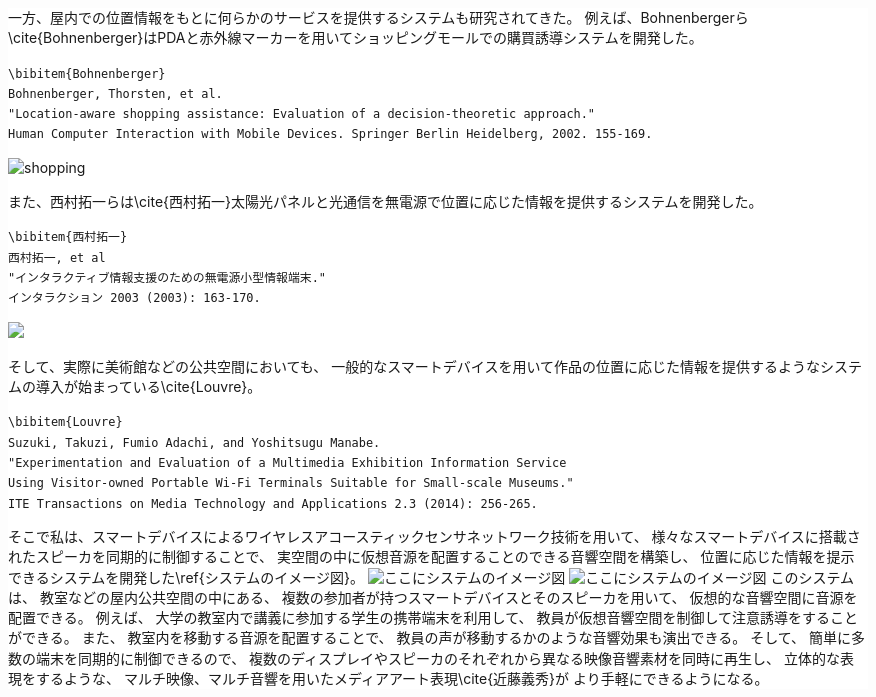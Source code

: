 一方、屋内での位置情報をもとに何らかのサービスを提供するシステムも研究されてきた。
例えば、Bohnenbergerら\cite{Bohnenberger}はPDAと赤外線マーカーを用いてショッピングモールでの購買誘導システムを開発した。
```
\bibitem{Bohnenberger}
Bohnenberger, Thorsten, et al.
"Location-aware shopping assistance: Evaluation of a decision-theoretic approach."
Human Computer Interaction with Mobile Devices. Springer Berlin Heidelberg, 2002. 155-169.
```
![shopping](shopping1.png)

また、西村拓一らは\cite{西村拓一}太陽光パネルと光通信を無電源で位置に応じた情報を提供するシステムを開発した。
```
\bibitem{西村拓一}
西村拓一, et al
"インタラクティブ情報支援のための無電源小型情報端末."
インタラクション 2003 (2003): 163-170.
```
![](cobit2.png)

そして、実際に美術館などの公共空間においても、
  一般的なスマートデバイスを用いて作品の位置に応じた情報を提供するようなシステムの導入が始まっている\cite{Louvre}。
```
\bibitem{Louvre}
Suzuki, Takuzi, Fumio Adachi, and Yoshitsugu Manabe.
"Experimentation and Evaluation of a Multimedia Exhibition Information Service
Using Visitor-owned Portable Wi-Fi Terminals Suitable for Small-scale Museums."
ITE Transactions on Media Technology and Applications 2.3 (2014): 256-265.
```


そこで私は、スマートデバイスによるワイヤレスアコースティックセンサネットワーク技術を用いて、
  様々なスマートデバイスに搭載されたスピーカを同期的に制御することで、
  実空間の中に仮想音源を配置することのできる音響空間を構築し、
  位置に応じた情報を提示できるシステムを開発した\ref{システムのイメージ図}。
![ここにシステムのイメージ図](shikumi1.png)
![ここにシステムのイメージ図](shikumi2.png)
このシステムは、
  教室などの屋内公共空間の中にある、
  複数の参加者が持つスマートデバイスとそのスピーカを用いて、
  仮想的な音響空間に音源を配置できる。
例えば、
  大学の教室内で講義に参加する学生の携帯端末を利用して、
  教員が仮想音響空間を制御して注意誘導をすることができる。
また、
  教室内を移動する音源を配置することで、
  教員の声が移動するかのような音響効果も演出できる。
そして、
  簡単に多数の端末を同期的に制御できるので、
  複数のディスプレイやスピーカのそれぞれから異なる映像音響素材を同時に再生し、
  立体的な表現をするような、
  マルチ映像、マルチ音響を用いたメディアアート表現\cite{近藤義秀}が
  より手軽にできるようになる。
